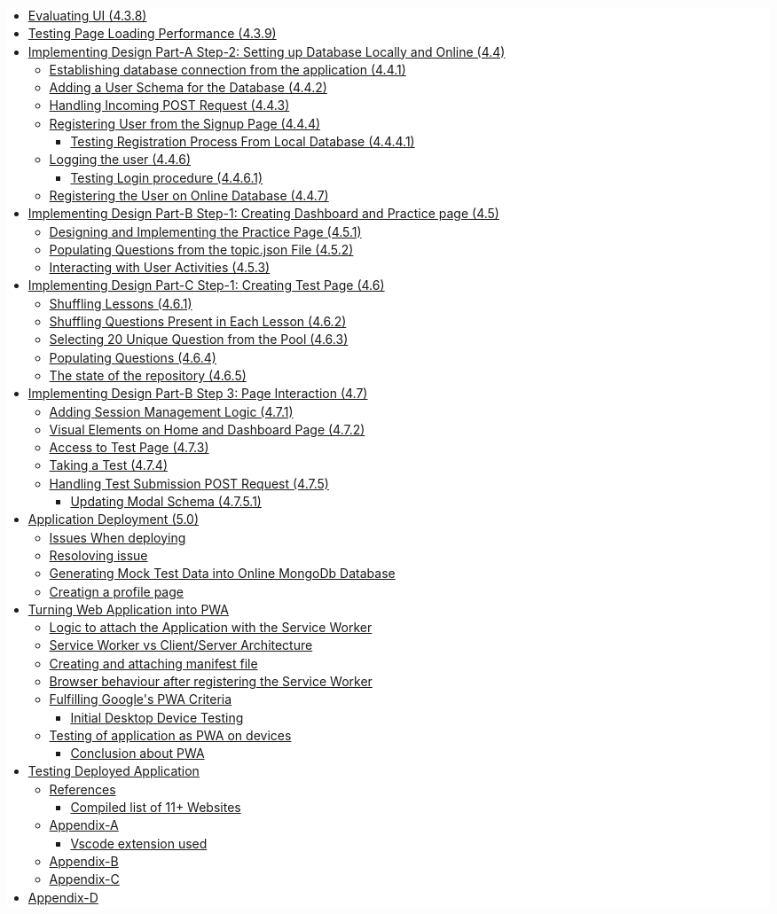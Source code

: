   - [Evaluating UI (4.3.8)](#evaluating-ui-438)
  - [Testing Page Loading Performance (4.3.9)](#testing-page-loading-performance-439)
- [Implementing Design Part-A  Step-2: Setting up Database Locally and Online (4.4)](#implementing-design-part-a--step-2-setting-up-database-locally-and-online-44)
  - [Establishing database connection from the application (4.4.1)](#establishing-database-connection-from-the-application-441)
  - [Adding a User Schema for the Database (4.4.2)](#adding-a-user-schema-for-the-database-442)
  - [Handling Incoming POST Request (4.4.3)](#handling-incoming-post-request-443)
  - [Registering User from the Signup Page (4.4.4)](#registering-user-from-the-signup-page-444)
    - [Testing Registration Process From Local Database  (4.4.4.1)](#testing-registration-process-from-local-database--4441)
  - [Logging the user (4.4.6)](#logging-the-user-446)
    - [Testing Login procedure (4.4.6.1)](#testing-login-procedure-4461)
  - [Registering the User on Online Database (4.4.7)](#registering-the-user-on-online-database-447)
- [Implementing Design Part-B Step-1: Creating Dashboard and Practice page (4.5)](#implementing-design-part-b-step-1-creating-dashboard-and-practice-page-45)
    - [Designing and Implementing the Practice Page (4.5.1)](#designing-and-implementing-the-practice-page-451)
    - [Populating Questions from the topic.json File (4.5.2)](#populating-questions-from-the-topicjson-file-452)
    - [Interacting with User Activities (4.5.3)](#interacting-with-user-activities-453)
- [Implementing Design Part-C Step-1: Creating Test Page (4.6)](#implementing-design-part-c-step-1-creating-test-page-46)
  - [Shuffling Lessons (4.6.1)](#shuffling-lessons-461)
  - [Shuffling Questions Present in Each Lesson (4.6.2)](#shuffling-questions-present-in-each-lesson-462)
  - [Selecting 20 Unique Question from the Pool (4.6.3)](#selecting-20-unique-question-from-the-pool-463)
  - [Populating Questions (4.6.4)](#populating-questions-464)
  - [The state of the repository (4.6.5)](#the-state-of-the-repository-465)
- [Implementing Design Part-B Step 3: Page Interaction (4.7)](#implementing-design-part-b-step-3-page-interaction-47)
  - [Adding Session Management Logic (4.7.1)](#adding-session-management-logic-471)
  - [Visual Elements on Home and Dashboard Page (4.7.2)](#visual-elements-on-home-and-dashboard-page-472)
  - [Access to Test Page (4.7.3)](#access-to-test-page-473)
  - [Taking a Test (4.7.4)](#taking-a-test-474)
  - [Handling Test Submission POST Request (4.7.5)](#handling-test-submission-post-request-475)
    - [Updating Modal Schema (4.7.5.1)](#updating-modal-schema-4751)
- [Application Deployment (5.0)](#application-deployment-50)
  - [Issues When deploying](#issues-when-deploying)
  - [Resoloving issue](#resoloving-issue)
  - [Generating Mock Test Data into Online MongoDb Database](#generating-mock-test-data-into-online-mongodb-database)
  - [Creatign a profile page](#creatign-a-profile-page)
- [Turning Web Application into PWA](#turning-web-application-into-pwa)
  - [Logic to attach the Application with the Service Worker](#logic-to-attach-the-application-with-the-service-worker)
  - [Service Worker vs Client/Server Architecture](#service-worker-vs-clientserver-architecture)
  - [Creating and attaching manifest file](#creating-and-attaching-manifest-file)
  - [Browser behaviour after registering the Service Worker](#browser-behaviour-after-registering-the-service-worker)
  - [Fulfilling Google's PWA Criteria](#fulfilling-googles-pwa-criteria)
    - [Initial Desktop Device Testing](#initial-desktop-device-testing)
  - [Testing of application as PWA on devices](#testing-of-application-as-pwa-on-devices)
    - [Conclusion about PWA](#conclusion-about-pwa)
- [Testing Deployed Application](#testing-deployed-application)
  - [References](#references)
    - [Compiled list of 11+ Websites](#compiled-list-of-11-websites)
  - [Appendix-A](#appendix-a)
    - [Vscode extension used](#vscode-extension-used)
  - [Appendix-B](#appendix-b)
  - [Appendix-C](#appendix-c)
- [Appendix-D](#appendix-d)